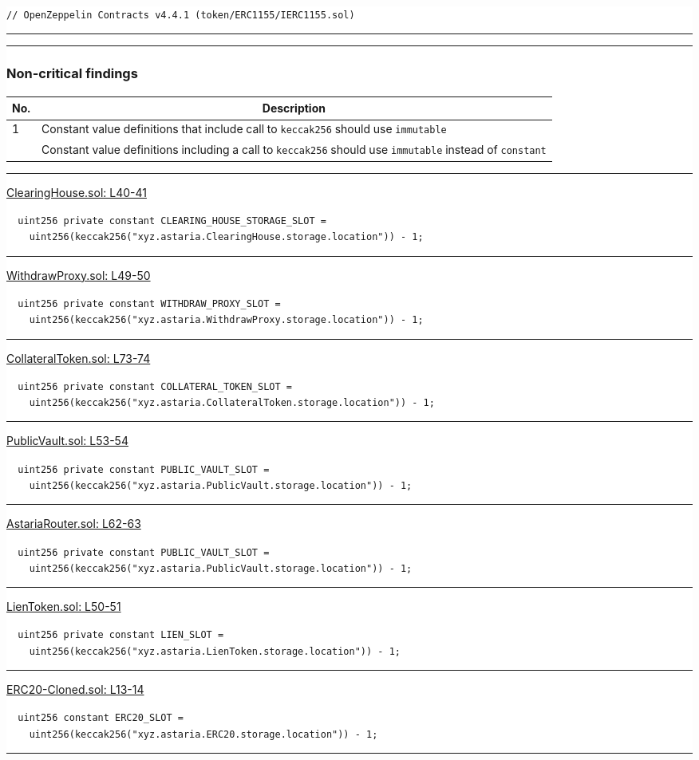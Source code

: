 ```solidity
// OpenZeppelin Contracts v4.4.1 (token/ERC1155/IERC1155.sol)
```
___
___


### Non-critical findings

| No. | Description |
|--| ----------- | 
|1|Constant value definitions that include call to `keccak256` should use `immutable`|
|  |Constant value definitions including a call to `keccak256` should use `immutable` instead of `constant`|
___
[ClearingHouse.sol: L40-41](https://github.com/code-423n4/2023-01-astaria/blob/1bfc58b42109b839528ab1c21dc9803d663df898/src/ClearingHouse.sol#L40-L41)
```solidity
  uint256 private constant CLEARING_HOUSE_STORAGE_SLOT =
    uint256(keccak256("xyz.astaria.ClearingHouse.storage.location")) - 1;
```
___
[WithdrawProxy.sol: L49-50](https://github.com/code-423n4/2023-01-astaria/blob/1bfc58b42109b839528ab1c21dc9803d663df898/src/WithdrawProxy.sol#L49-L50)
```solidity
  uint256 private constant WITHDRAW_PROXY_SLOT =
    uint256(keccak256("xyz.astaria.WithdrawProxy.storage.location")) - 1;
```
___
[CollateralToken.sol: L73-74](https://github.com/code-423n4/2023-01-astaria/blob/1bfc58b42109b839528ab1c21dc9803d663df898/src/CollateralToken.sol#L73-L74)
```solidity
  uint256 private constant COLLATERAL_TOKEN_SLOT =
    uint256(keccak256("xyz.astaria.CollateralToken.storage.location")) - 1;
```
___
[PublicVault.sol: L53-54](https://github.com/code-423n4/2023-01-astaria/blob/1bfc58b42109b839528ab1c21dc9803d663df898/src/PublicVault.sol#L53-L54)
```solidity
  uint256 private constant PUBLIC_VAULT_SLOT =
    uint256(keccak256("xyz.astaria.PublicVault.storage.location")) - 1;
```
___
[AstariaRouter.sol: L62-63](https://github.com/code-423n4/2023-01-astaria/blob/1bfc58b42109b839528ab1c21dc9803d663df898/src/AstariaRouter.sol#L62-L63)
```solidity
  uint256 private constant PUBLIC_VAULT_SLOT =
    uint256(keccak256("xyz.astaria.PublicVault.storage.location")) - 1;
```
___
[LienToken.sol: L50-51](https://github.com/code-423n4/2023-01-astaria/blob/1bfc58b42109b839528ab1c21dc9803d663df898/src/LienToken.sol#L50-L51)
```solidity
  uint256 private constant LIEN_SLOT =
    uint256(keccak256("xyz.astaria.LienToken.storage.location")) - 1;
```
___
[ERC20-Cloned.sol: L13-14](https://github.com/AstariaXYZ/astaria-gpl/blob/4b49fe993d9b807fe68b3421ee7f2fe91267c9ef/src/ERC20-Cloned.sol#L13-L14)
```solidity
  uint256 constant ERC20_SLOT =
    uint256(keccak256("xyz.astaria.ERC20.storage.location")) - 1;
```
___